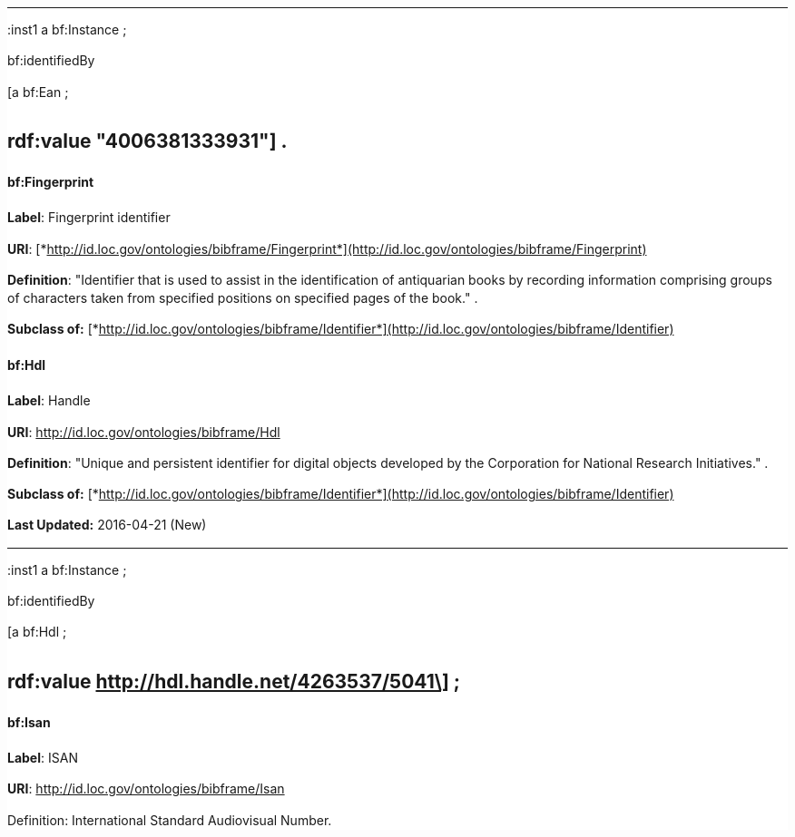   -------------------------------
  :inst1 a bf:Instance ;
  
  bf:identifiedBy
  
  \[a bf:Ean ;
  
  rdf:value "4006381333931"\] .
  -------------------------------

#### bf:Fingerprint

**Label**: Fingerprint identifier

**URI**:
[*http://id.loc.gov/ontologies/bibframe/Fingerprint*](http://id.loc.gov/ontologies/bibframe/Fingerprint)

**Definition**: "Identifier that is used to assist in the identification
of antiquarian books by recording information comprising groups of
characters taken from specified positions on specified pages of the
book." .

**Subclass of:**
[*http://id.loc.gov/ontologies/bibframe/Identifier*](http://id.loc.gov/ontologies/bibframe/Identifier)

#### bf:Hdl

**Label**: Handle

**URI**: http://id.loc.gov/ontologies/bibframe/Hdl

**Definition**: "Unique and persistent identifier for digital objects
developed by the Corporation for National Research Initiatives." .

**Subclass of:**
[*http://id.loc.gov/ontologies/bibframe/Identifier*](http://id.loc.gov/ontologies/bibframe/Identifier)

**Last Updated:** 2016-04-21 (New)

  --------------------------------------------------
  :inst1 a bf:Instance ;
  
  bf:identifiedBy
  
  \[a bf:Hdl ;
  
  rdf:value http://hdl.handle.net/4263537/5041\] ;
  --------------------------------------------------

#### bf:Isan

**Label**: ISAN

**URI**: http://id.loc.gov/ontologies/bibframe/Isan

Definition: International Standard Audiovisual Number.
